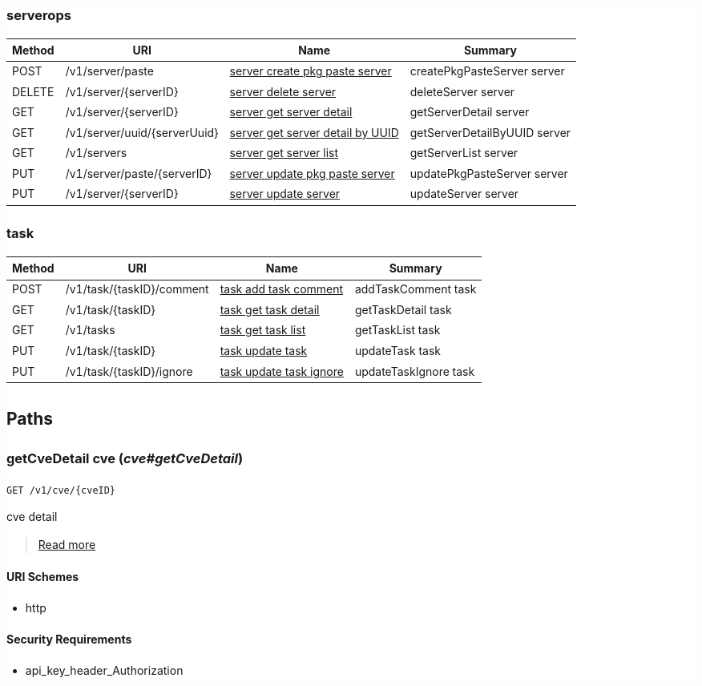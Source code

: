 
###  serverops

| Method  | URI     | Name   | Summary |
|---------|---------|--------|---------|
| POST | /v1/server/paste | [server create pkg paste server](#server-create-pkg-paste-server) | createPkgPasteServer server |
| DELETE | /v1/server/{serverID} | [server delete server](#server-delete-server) | deleteServer server |
| GET | /v1/server/{serverID} | [server get server detail](#server-get-server-detail) | getServerDetail server |
| GET | /v1/server/uuid/{serverUuid} | [server get server detail by UUID](#server-get-server-detail-by-uuid) | getServerDetailByUUID server |
| GET | /v1/servers | [server get server list](#server-get-server-list) | getServerList server |
| PUT | /v1/server/paste/{serverID} | [server update pkg paste server](#server-update-pkg-paste-server) | updatePkgPasteServer server |
| PUT | /v1/server/{serverID} | [server update server](#server-update-server) | updateServer server |
  


###  task

| Method  | URI     | Name   | Summary |
|---------|---------|--------|---------|
| POST | /v1/task/{taskID}/comment | [task add task comment](#task-add-task-comment) | addTaskComment task |
| GET | /v1/task/{taskID} | [task get task detail](#task-get-task-detail) | getTaskDetail task |
| GET | /v1/tasks | [task get task list](#task-get-task-list) | getTaskList task |
| PUT | /v1/task/{taskID} | [task update task](#task-update-task) | updateTask task |
| PUT | /v1/task/{taskID}/ignore | [task update task ignore](#task-update-task-ignore) | updateTaskIgnore task |
  


## Paths

### <span id="cve-get-cve-detail"></span> getCveDetail cve (*cve#getCveDetail*)

```
GET /v1/cve/{cveID}
```

cve detail

> [Read more](https://vuls.biz/ "Get Cve Detail")

#### URI Schemes
  * http

#### Security Requirements
  * api_key_header_Authorization
